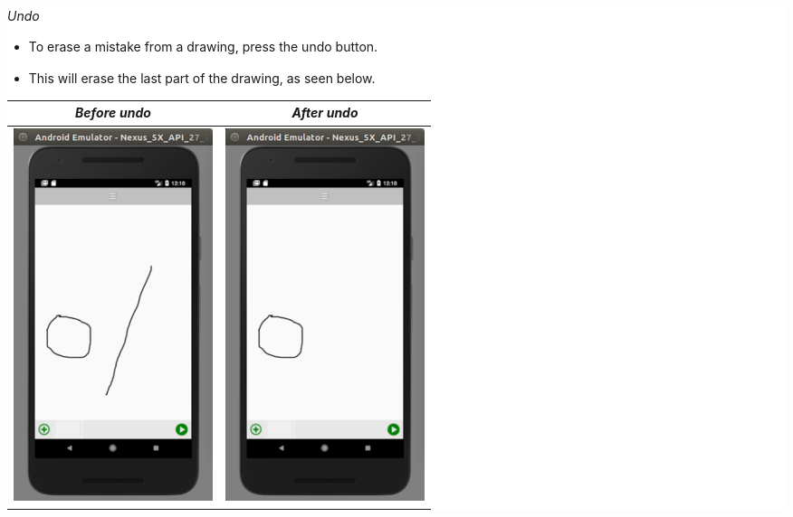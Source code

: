 
*Undo*

 - To erase a mistake from a drawing, press the undo button.

 - This will erase the last part of the drawing, as seen below.


*Before undo*                     | *After undo*
:-------------------------------------:|:--------------------------------------:
![](media/undo1.png)        | ![](media/undo2.png) 
